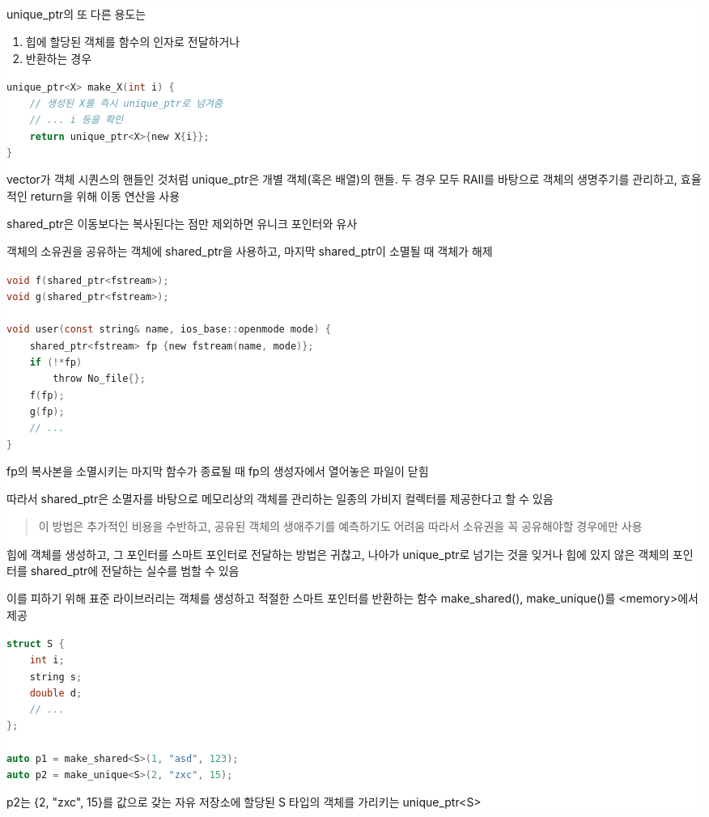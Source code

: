 
unique_ptr의 또 다른 용도는
1. 힙에 할당된 객체를 함수의 인자로 전달하거나
2. 반환하는 경우
```c
unique_ptr<X> make_X(int i) {
	// 생성된 X를 즉시 unique_ptr로 넘겨줌
	// ... i 등을 확인
	return unique_ptr<X>{new X{i}};
}
```

vector가 객체 시퀀스의 핸들인 것처럼 unique_ptr은 개별 객체(혹은 배열)의 핸들.
두 경우 모두 RAII를 바탕으로 객체의 생명주기를 관리하고, 효율적인 return을 위해 이동 연산을 사용

shared_ptr은 이동보다는 복사된다는 점만 제외하면 유니크 포인터와 유사

객체의 소유권을 공유하는 객체에 shared_ptr을 사용하고, 마지막 shared_ptr이 소멸될 때 객체가 해제

```c
void f(shared_ptr<fstream>);
void g(shared_ptr<fstream>);

void user(const string& name, ios_base::openmode mode) {
	shared_ptr<fstream> fp {new fstream(name, mode)};
	if (!*fp)
		throw No_file{};
	f(fp);
	g(fp);
	// ...
}
```

fp의 복사본을 소멸시키는 마지막 함수가 종료될 때 fp의 생성자에서 열어놓은 파일이 닫힘

따라서 shared_ptr은 소멸자를 바탕으로 메모리상의 객체를 관리하는 일종의 가비지 컬렉터를 제공한다고 할 수 있음

> 이 방법은 추가적인 비용을 수반하고, 공유된 객체의 생애주기를 예측하기도 어려움
> 따라서 소유권을 꼭 공유해야할 경우에만 사용

힙에 객체를 생성하고, 그 포인터를 스마트 포인터로 전달하는 방법은 귀찮고, 나아가 unique_ptr로 넘기는 것을 잊거나 힙에 있지 않은 객체의 포인터를 shared_ptr에 전달하는 실수를 범할 수 있음

이를 피하기 위해 표준 라이브러리는 객체를 생성하고 적절한 스마트 포인터를 반환하는 함수 make_shared(), make_unique()를 \<memory>에서 제공

```c
struct S {
	int i;
	string s;
	double d;
	// ...
};

auto p1 = make_shared<S>(1, "asd", 123);
auto p2 = make_unique<S>(2, "zxc", 15);
```
p2는 {2, "zxc", 15}를 값으로 갖는 자유 저장소에 할당된 S 타입의 객체를 가리키는 unique_ptr\<S>
